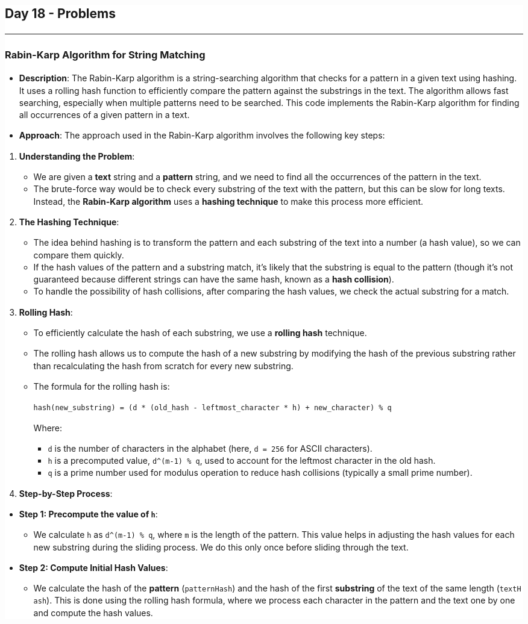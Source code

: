 ## Day 18 - Problems

---

### **Rabin-Karp Algorithm for String Matching**
   - **Description**: The Rabin-Karp algorithm is a string-searching algorithm that checks for a pattern in a given text using hashing. It uses a rolling hash function to efficiently compare the pattern against the substrings in the text. The algorithm allows fast searching, especially when multiple patterns need to be searched. This code implements the Rabin-Karp algorithm for finding all occurrences of a given pattern in a text.

   - **Approach**:
      The approach used in the Rabin-Karp algorithm involves the following key steps:

1. **Understanding the Problem**:
   - We are given a **text** string and a **pattern** string, and we need to find all the occurrences of the pattern in the text.
   - The brute-force way would be to check every substring of the text with the pattern, but this can be slow for long texts. Instead, the **Rabin-Karp algorithm** uses a **hashing technique** to make this process more efficient.

2. **The Hashing Technique**:
   - The idea behind hashing is to transform the pattern and each substring of the text into a number (a hash value), so we can compare them quickly.
   - If the hash values of the pattern and a substring match, it’s likely that the substring is equal to the pattern (though it’s not guaranteed because different strings can have the same hash, known as a **hash collision**).
   - To handle the possibility of hash collisions, after comparing the hash values, we check the actual substring for a match.

3. **Rolling Hash**:
   - To efficiently calculate the hash of each substring, we use a **rolling hash** technique.
   - The rolling hash allows us to compute the hash of a new substring by modifying the hash of the previous substring rather than recalculating the hash from scratch for every new substring.
   - The formula for the rolling hash is:

      ```hash(new_substring) = (d * (old_hash - leftmost_character * h) + new_character) % q```

      Where:
      - `d` is the number of characters in the alphabet (here, `d = 256` for ASCII characters).
      - `h` is a precomputed value, `d^(m-1) % q`, used to account for the leftmost character in the old hash.
      - `q` is a prime number used for modulus operation to reduce hash collisions (typically a small prime number).

4. **Step-by-Step Process**:

- **Step 1: Precompute the value of `h`**:
  - We calculate `h` as `d^(m-1) % q`, where `m` is the length of the pattern. This value helps in adjusting the hash values for each new substring during the sliding process. We do this only once before sliding through the text.

- **Step 2: Compute Initial Hash Values**:
  - We calculate the hash of the **pattern** (`patternHash`) and the hash of the first **substring** of the text of the same length (`textHash`). This is done using the rolling hash formula, where we process each character in the pattern and the text one by one and compute the hash values.
